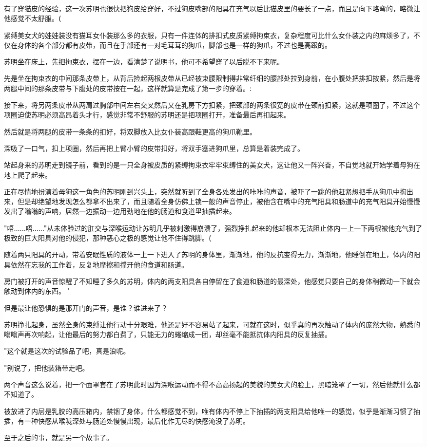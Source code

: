 有了穿猫皮的经验，这一次苏明也很快把狗皮给穿好，不过狗皮嘴部的阳具在充气以后比猫皮里的要长了一点，而且是向下略弯的，略微让他感觉不太舒服。(

紧缚美女犬的娃娃装没有猫耳女仆装那么多的衣服，只有一件连体的排扣式皮质紧缚拘束衣，复杂程度可比什么女仆装之内的麻烦多了，不仅在身体的各个部分都有皮带，而且在手部还有一对毛茸茸的狗爪，脚部也是一样的狗爪，不过也是高跟的。

苏明坐在床上，先把拘束衣，摆在一边，看清楚了说明书，他可不希望穿了以后脱不下来呢。

先是坐在拘束衣的中间那条皮带上，从背后捡起两根皮带从已经被束腰限制得非常纤细的腰部处拉到身前，在小腹处把排扣按紧，然后是将两腿中间的那条皮带与下腹处的皮带按在一起，这样就算是完成了第一步的穿着。:

接下来，将另两条皮带从两肩过胸部中间左右交叉然后又在乳房下方扣紧，把颈部的两条很宽的皮带在颈前扣紧，这就是项圈了，不过这个项圈迫使苏明必须高昂着头才行，感觉非常不舒服的苏明还是把项圈打开，准备最后再扣起来。

然后就是将两腿的皮带一条条的扣好，将双脚放入比女仆装高跟鞋更高的狗爪靴里。

深吸了一口气，扣上项圈，然后再把上臂小臂的皮带扣好，将双手塞进狗爪里，总算是着装完成了。

站起身来的苏明走到镜子前，看到的是一只全身被皮质的紧缚拘束衣牢牢束缚住的美女犬，这让他又一阵兴奋，不自觉地就开始学着母狗在地上爬了起来。

正在尽情地扮演着母狗这一角色的苏明刚到兴头上，突然就听到了全身各处发出的咔咔的声音，被吓了一跳的他赶紧想把手从狗爪中掏出来，但是却绝望地发现怎么都拿不出来了，而且随着全身仿佛上锁一般的声音停止，被他含在嘴中的充气阳具和肠道中的充气阳具开始慢慢发出了嗡嗡的声响，居然一边振动一边用劲地在他的肠道和食道里抽插起来。

"唔......唔......"从未体验过的肛交与深喉运动让苏明几乎被刺激得崩溃了，强烈挣扎起来的他却根本无法阻止体内一上一下两根被他充气到了极致的巨大阳具对他的侵犯，那种恶心之极的感觉让他不住得跳脚。(

随着两只阳具的开动，带着安眠性质的液体一上一下进入了苏明的身体里，渐渐地，他的反抗变得无力，渐渐地，他睡倒在地上，体内的阳具依然在忘我的工作着，反复地摩擦和撑开他的食道和肠道。

房门被打开的声音惊醒了不知睡了多久的苏明，体内的两支阳具各自停留在了食道和肠道的最深处，他感觉只要自己的身体稍微动一下就会触动到体内的东西。 '

但是最让他恐惧的是那开门的声音，是谁？谁进来了？

苏明挣扎起身，虽然全身的束缚让他行动十分艰难，他还是好不容易站了起来，可就在这时，似乎真的再次触动了体内的庞然大物，熟悉的嗡嗡声再次响起，让他最后的努力都白费了，只能无力的蜷缩成一团，却丝毫不能抵抗体内阳具的反复抽插。

"这个就是这次的试验品了吧，真是浪呢。

"别说了，把他装箱带走吧。

两个声音这么说着，把一个面罩套在了苏明此时因为深喉运动而不得不高高扬起的美貌的美女犬的脸上，黑暗笼罩了一切，然后他就什么都不知道了。

被放进了内层是乳胶的高压箱内，禁锢了身体，什么都感觉不到，唯有体内不停上下抽插的两支阳具给他唯一的感觉，似乎是渐渐习惯了抽插，有一种快感从喉咙深处与肠道处慢慢出现，最后化作无尽的快感淹没了苏明。

至于之后的事，就是另一个故事了。


